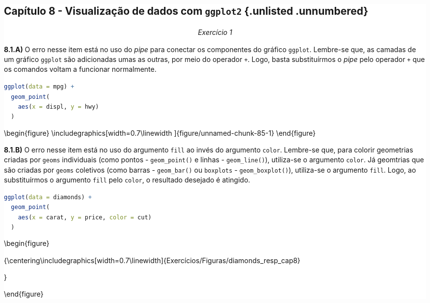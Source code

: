 








## Capítulo 8 - Visualização de dados com `ggplot2` {.unlisted .unnumbered}


<center>

*Exercício  1*
</center>






**8.1.A)** O erro nesse item está no uso do *pipe* para conectar os componentes do gráfico `ggplot`. Lembre-se que, as camadas de um gráfico `ggplot` são adicionadas umas as outras, por meio do operador `+`. Logo, basta substituírmos o *pipe* pelo operador `+` que os comandos voltam a funcionar normalmente.


```r
ggplot(data = mpg) +
  geom_point(
    aes(x = displ, y = hwy)
  )
```

\begin{figure}
\includegraphics[width=0.7\linewidth ]{figure/unnamed-chunk-85-1} 
\end{figure}


**8.1.B)** O erro nesse item está no uso do argumento `fill` ao invés do argumento `color`. Lembre-se que, para colorir geometrias criadas por `geoms` individuais (como pontos - `geom_point()` e linhas - `geom_line()`), utiliza-se o argumento `color`. Já geomtrias que são criadas por `geoms` coletivos (como barras - `geom_bar()` ou `boxplots` - `geom_boxplot()`), utiliza-se o argumento `fill`. Logo, ao substituírmos o argumento `fill` pelo `color`, o resultado desejado é atingido.



```r
ggplot(data = diamonds) +
  geom_point(
    aes(x = carat, y = price, color = cut)
  )
```



\begin{figure}

{\centering\includegraphics[width=0.7\linewidth]{Exercícios/Figuras/diamonds_resp_cap8}

}

\end{figure}
